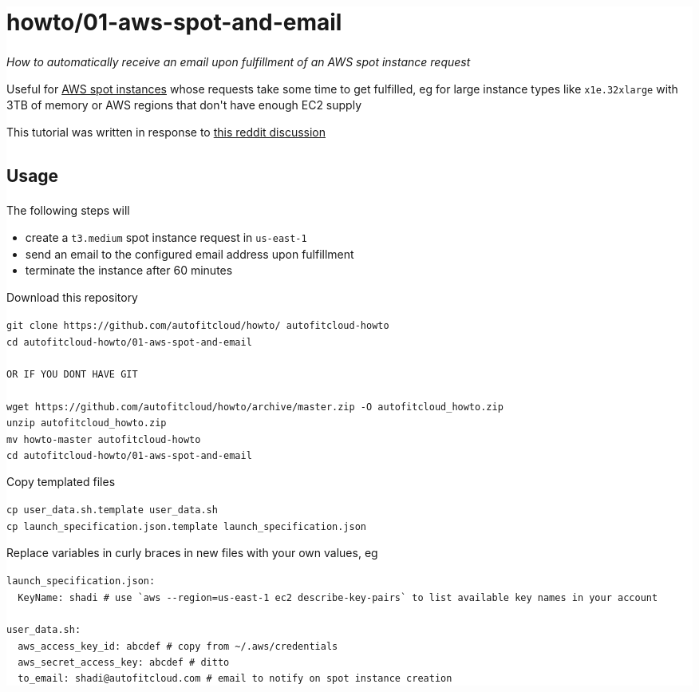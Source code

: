 # howto/01-aws-spot-and-email

*How to automatically receive an email upon fulfillment of an AWS spot instance request*

Useful for [AWS spot instances](https://aws.amazon.com/ec2/spot/) whose requests take some time to get fulfilled, eg
for large instance types like `x1e.32xlarge` with 3TB of memory or AWS regions that don't have enough EC2 supply

This tutorial was written in response to [this reddit discussion](https://www.reddit.com/r/aws/comments/ehm1ah/best_aws_solution_for_high_memory_usage/fckm1g5)


## Usage

The following steps will

- create a `t3.medium` spot instance request in `us-east-1`
- send an email to the configured email address upon fulfillment
- terminate the instance after 60 minutes


Download this repository

```
git clone https://github.com/autofitcloud/howto/ autofitcloud-howto
cd autofitcloud-howto/01-aws-spot-and-email

OR IF YOU DONT HAVE GIT

wget https://github.com/autofitcloud/howto/archive/master.zip -O autofitcloud_howto.zip
unzip autofitcloud_howto.zip
mv howto-master autofitcloud-howto
cd autofitcloud-howto/01-aws-spot-and-email
```

Copy templated files

```
cp user_data.sh.template user_data.sh
cp launch_specification.json.template launch_specification.json
```

Replace variables in curly braces in new files with your own values, eg

```
launch_specification.json:
  KeyName: shadi # use `aws --region=us-east-1 ec2 describe-key-pairs` to list available key names in your account

user_data.sh:
  aws_access_key_id: abcdef # copy from ~/.aws/credentials
  aws_secret_access_key: abcdef # ditto
  to_email: shadi@autofitcloud.com # email to notify on spot instance creation
```
